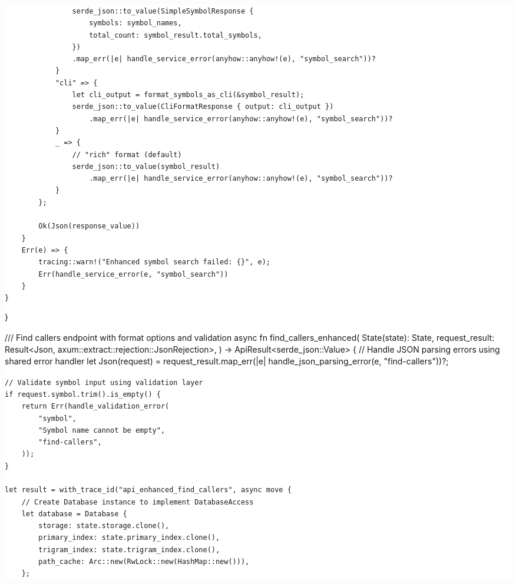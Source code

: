                     serde_json::to_value(SimpleSymbolResponse {
                        symbols: symbol_names,
                        total_count: symbol_result.total_symbols,
                    })
                    .map_err(|e| handle_service_error(anyhow::anyhow!(e), "symbol_search"))?
                }
                "cli" => {
                    let cli_output = format_symbols_as_cli(&symbol_result);
                    serde_json::to_value(CliFormatResponse { output: cli_output })
                        .map_err(|e| handle_service_error(anyhow::anyhow!(e), "symbol_search"))?
                }
                _ => {
                    // "rich" format (default)
                    serde_json::to_value(symbol_result)
                        .map_err(|e| handle_service_error(anyhow::anyhow!(e), "symbol_search"))?
                }
            };

            Ok(Json(response_value))
        }
        Err(e) => {
            tracing::warn!("Enhanced symbol search failed: {}", e);
            Err(handle_service_error(e, "symbol_search"))
        }
    }
}

/// Find callers endpoint with format options and validation
async fn find_callers_enhanced(
    State(state): State<ServicesAppState>,
    request_result: Result<Json<CallersRequest>, axum::extract::rejection::JsonRejection>,
) -> ApiResult<serde_json::Value> {
    // Handle JSON parsing errors using shared error handler
    let Json(request) = request_result.map_err(|e| handle_json_parsing_error(e, "find-callers"))?;

    // Validate symbol input using validation layer
    if request.symbol.trim().is_empty() {
        return Err(handle_validation_error(
            "symbol",
            "Symbol name cannot be empty",
            "find-callers",
        ));
    }

    let result = with_trace_id("api_enhanced_find_callers", async move {
        // Create Database instance to implement DatabaseAccess
        let database = Database {
            storage: state.storage.clone(),
            primary_index: state.primary_index.clone(),
            trigram_index: state.trigram_index.clone(),
            path_cache: Arc::new(RwLock::new(HashMap::new())),
        };
